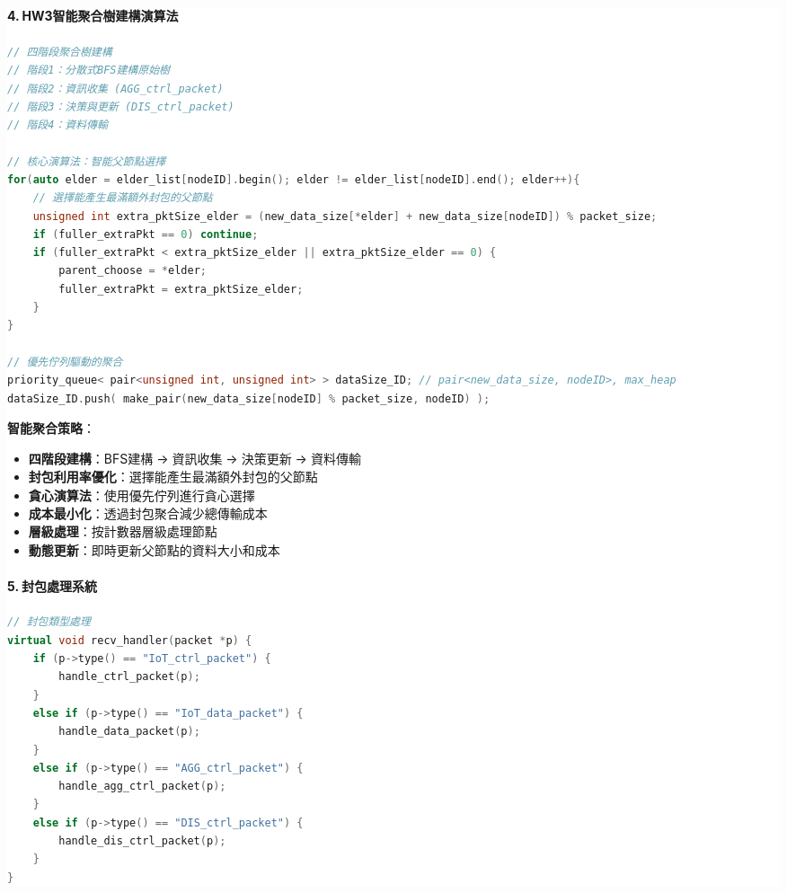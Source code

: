 #### 4. HW3智能聚合樹建構演算法
```cpp
// 四階段聚合樹建構
// 階段1：分散式BFS建構原始樹
// 階段2：資訊收集 (AGG_ctrl_packet)
// 階段3：決策與更新 (DIS_ctrl_packet)  
// 階段4：資料傳輸

// 核心演算法：智能父節點選擇
for(auto elder = elder_list[nodeID].begin(); elder != elder_list[nodeID].end(); elder++){
    // 選擇能產生最滿額外封包的父節點
    unsigned int extra_pktSize_elder = (new_data_size[*elder] + new_data_size[nodeID]) % packet_size;
    if (fuller_extraPkt == 0) continue;
    if (fuller_extraPkt < extra_pktSize_elder || extra_pktSize_elder == 0) {
        parent_choose = *elder;
        fuller_extraPkt = extra_pktSize_elder;
    }
}

// 優先佇列驅動的聚合
priority_queue< pair<unsigned int, unsigned int> > dataSize_ID; // pair<new_data_size, nodeID>, max_heap
dataSize_ID.push( make_pair(new_data_size[nodeID] % packet_size, nodeID) );
```

**智能聚合策略**：
- **四階段建構**：BFS建構 → 資訊收集 → 決策更新 → 資料傳輸
- **封包利用率優化**：選擇能產生最滿額外封包的父節點
- **貪心演算法**：使用優先佇列進行貪心選擇
- **成本最小化**：透過封包聚合減少總傳輸成本
- **層級處理**：按計數器層級處理節點
- **動態更新**：即時更新父節點的資料大小和成本

#### 5. 封包處理系統
```cpp
// 封包類型處理
virtual void recv_handler(packet *p) {
    if (p->type() == "IoT_ctrl_packet") {
        handle_ctrl_packet(p);
    }
    else if (p->type() == "IoT_data_packet") {
        handle_data_packet(p);
    }
    else if (p->type() == "AGG_ctrl_packet") {
        handle_agg_ctrl_packet(p);
    }
    else if (p->type() == "DIS_ctrl_packet") {
        handle_dis_ctrl_packet(p);
    }
}
```

